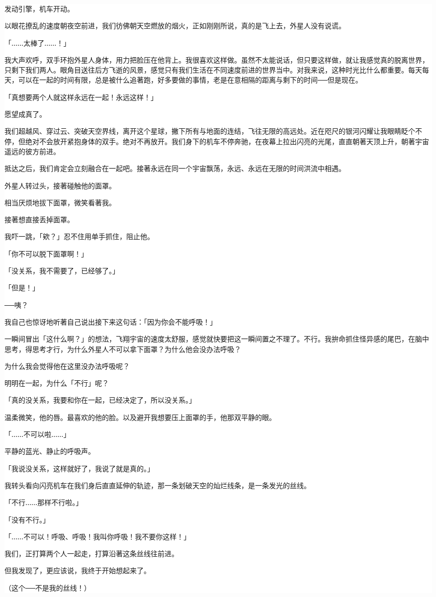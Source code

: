 发动引擎，机车开动。

以眼花撩乱的速度朝夜空前进，我们彷佛朝天空燃放的烟火，正如刚刚所说，真的是飞上去，外星人没有说谎。

「……太棒了……！」

我大声欢呼，双手环抱外星人身体，用力把脸压在他背上。我很喜欢这样做。虽然不太能说话，但只要这样做，就让我感觉真的脱离世界，只剩下我们两人。眼角目送往后方飞逝的风景，感觉只有我们生活在不同速度前进的世界当中。对我来说，这种时光比什么都重要。每天每天，可以在一起的时间有限，总是被什么追著跑，好多要做的事情，老是在意相隔的距离与剩下的时间──但是现在。

「真想要两个人就这样永远在一起！永远这样！」

愿望成真了。

我们超越风、穿过云、突破天空界线，离开这个星球，撇下所有与地面的连结，飞往无限的高远处。近在咫尺的银河闪耀让我眼睛眨个不停，但绝对不会放开紧抱身体的双手。绝对不再放开。我们身下的机车不停奔驰，在夜幕上拉出闪亮的光尾，直直朝著天顶上升，朝著宇宙遥远的彼方前进。

抵达之后，我们肯定会立刻融合在一起吧。接著永远在同一个宇宙飘荡，永远、永远在无限的时间洪流中相遇。

外星人转过头，接著碰触他的面罩。

相当厌烦地拔下面罩，微笑看著我。

接著想直接丢掉面罩。

我吓一跳，「欸？」忍不住用单手抓住，阻止他。

「你不可以脱下面罩啊！」

「没关系，我不需要了，已经够了。」

「但是！」

──咦？

我自己也惊讶地听著自己说出接下来这句话：「因为你会不能呼吸！」

一瞬间冒出「这什么啊？」的想法，飞翔宇宙的速度太舒服，感觉就快要把这一瞬间置之不理了。不行。我拚命抓住怪异感的尾巴，在脑中思考，得思考才行，为什么外星人不可以拿下面罩？为什么他会没办法呼吸？

为什么我会觉得他在这里没办法呼吸呢？

明明在一起，为什么「不行」呢？

「真的没关系，我要和你在一起，已经决定了，所以没关系。」

温柔微笑，他的唇。最喜欢的他的脸。以及避开我想要压上面罩的手，他那双平静的眼。

「……不可以啦……」

平静的蓝光、静止的呼吸声。

「我说没关系，这样就好了，我说了就是真的。」

我转头看向闪亮机车在我们身后直直延伸的轨迹，那一条划破天空的灿烂线条，是一条发光的丝线。

「不行……那样不行啦。」

「没有不行。」

「……不可以！呼吸、呼吸！我叫你呼吸！我不要你这样！」

我们，正打算两个人一起走，打算沿著这条丝线往前进。

但我发现了，更应该说，我终于开始想起来了。

（这个──不是我的丝线！）

